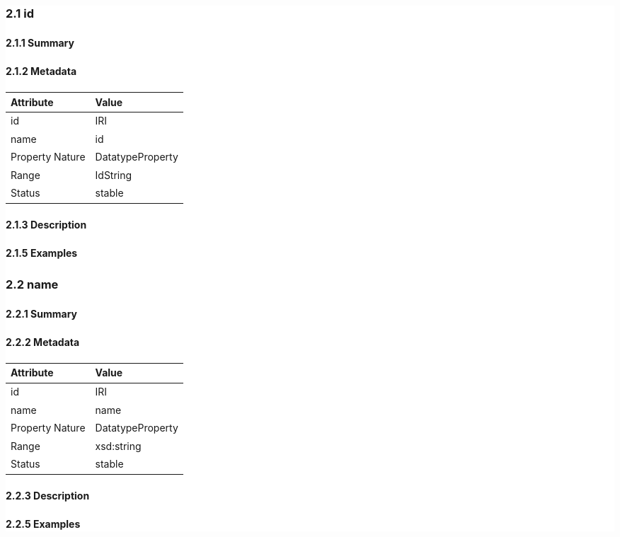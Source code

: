 ### 2.1 id 

#### 2.1.1 Summary

<Brief summary description of the purpose and semantic meaning of the property.>

#### 2.1.2 Metadata

| Attribute | Value |
|:--|:--|
| id | IRI |
| name | id |
| Property Nature | DatatypeProperty |
| Range | IdString |
| Status | stable|

#### 2.1.3 Description

<Full description of the purpose and semantic meaning of the property.>

#### 2.1.5 Examples

<This section provides any relevant serialized examples of this property.>



### 2.2 name

#### 2.2.1 Summary

<Brief summary description of the purpose and semantic meaning of the property.>

#### 2.2.2 Metadata

| Attribute | Value |
|:--|:--|
| id | IRI |
| name | name |
| Property Nature | DatatypeProperty |
| Range | xsd:string |
| Status | stable |

#### 2.2.3 Description

<Full description of the purpose and semantic meaning of the property.>

#### 2.2.5 Examples
